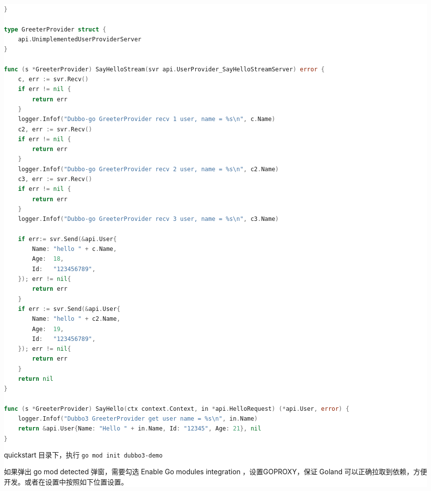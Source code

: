 ```go
}

type GreeterProvider struct {
	api.UnimplementedUserProviderServer
}

func (s *GreeterProvider) SayHelloStream(svr api.UserProvider_SayHelloStreamServer) error {
	c, err := svr.Recv()
	if err != nil {
		return err
	}
	logger.Infof("Dubbo-go GreeterProvider recv 1 user, name = %s\n", c.Name)
	c2, err := svr.Recv()
	if err != nil {
		return err
	}
	logger.Infof("Dubbo-go GreeterProvider recv 2 user, name = %s\n", c2.Name)
	c3, err := svr.Recv()
	if err != nil {
		return err
	}
	logger.Infof("Dubbo-go GreeterProvider recv 3 user, name = %s\n", c3.Name)

	if err:= svr.Send(&api.User{
		Name: "hello " + c.Name,
		Age:  18,
		Id:   "123456789",
	}); err != nil{
		return err
	}
	if err := svr.Send(&api.User{
		Name: "hello " + c2.Name,
		Age:  19,
		Id:   "123456789",
	}); err != nil{
		return err
	}
	return nil
}

func (s *GreeterProvider) SayHello(ctx context.Context, in *api.HelloRequest) (*api.User, error) {
	logger.Infof("Dubbo3 GreeterProvider get user name = %s\n", in.Name)
	return &api.User{Name: "Hello " + in.Name, Id: "12345", Age: 21}, nil
}
```

quickstart 目录下，执行 `go mod init dubbo3-demo`

如果弹出 go mod detected 弹窗，需要勾选 Enable Go modules integration ，设置GOPROXY，保证 Goland 可以正确拉取到依赖，方便开发。或者在设置中按照如下位置设置。
